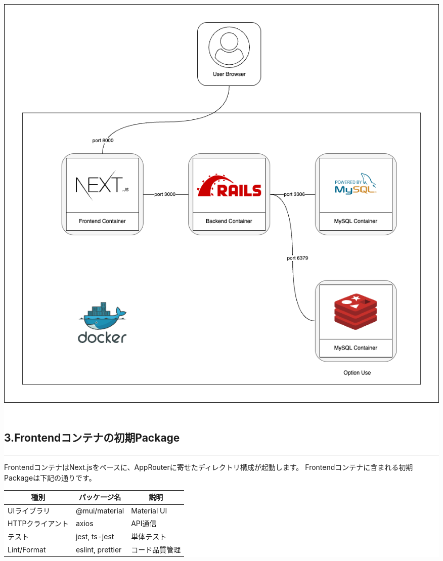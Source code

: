  <img src="./img/03/local.png" alt="" width="auto">

<br>
<br>

## 3.Frontendコンテナの初期Package
---

FrontendコンテナはNext.jsをベースに、AppRouterに寄せたディレクトリ構成が起動します。
Frontendコンテナに含まれる初期Packageは下記の通りです。

| 種別           | パッケージ名     | 説明           |
|----------------|------------------|----------------|
| UIライブラリ      | @mui/material    | Material UI      |
| HTTPクライアント  | axios            | API通信          |
| テスト            | jest, ts-jest    | 単体テスト       |
| Lint/Format       | eslint, prettier | コード品質管理   |
